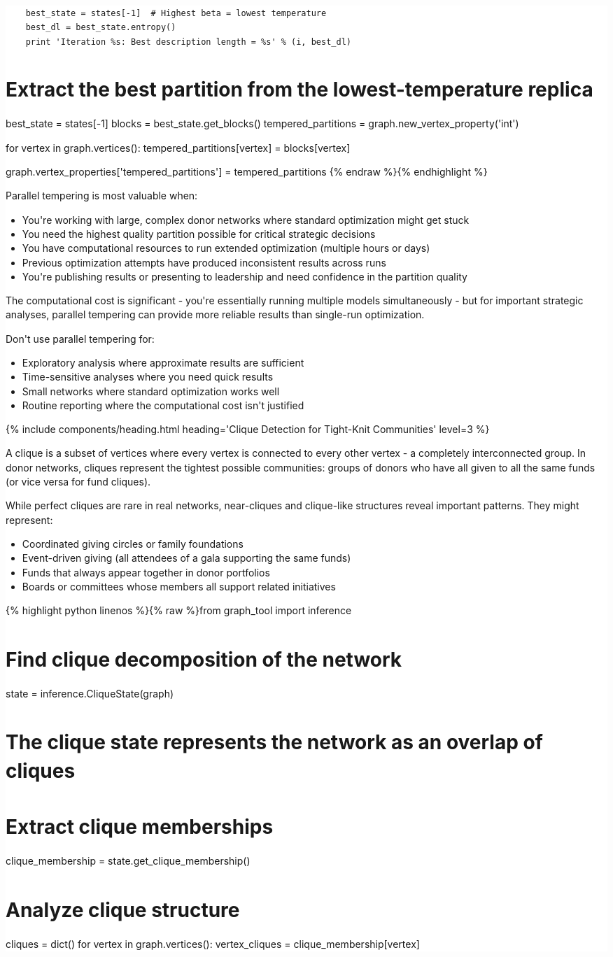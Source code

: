         best_state = states[-1]  # Highest beta = lowest temperature
        best_dl = best_state.entropy()
        print 'Iteration %s: Best description length = %s' % (i, best_dl)

# Extract the best partition from the lowest-temperature replica
best_state = states[-1]
blocks = best_state.get_blocks()
tempered_partitions = graph.new_vertex_property('int')

for vertex in graph.vertices():
    tempered_partitions[vertex] = blocks[vertex]

graph.vertex_properties['tempered_partitions'] = tempered_partitions
{% endraw %}{% endhighlight %}

Parallel tempering is most valuable when:
- You're working with large, complex donor networks where standard optimization might get stuck
- You need the highest quality partition possible for critical strategic decisions
- You have computational resources to run extended optimization (multiple hours or days)
- Previous optimization attempts have produced inconsistent results across runs
- You're publishing results or presenting to leadership and need confidence in the partition quality

The computational cost is significant - you're essentially running multiple models simultaneously - but for important strategic analyses, parallel tempering can provide more reliable results than single-run optimization.

Don't use parallel tempering for:
- Exploratory analysis where approximate results are sufficient
- Time-sensitive analyses where you need quick results
- Small networks where standard optimization works well
- Routine reporting where the computational cost isn't justified

{% include components/heading.html heading='Clique Detection for Tight-Knit Communities' level=3 %}

A clique is a subset of vertices where every vertex is connected to every other vertex - a completely interconnected group. In donor networks, cliques represent the tightest possible communities: groups of donors who have all given to all the same funds (or vice versa for fund cliques).

While perfect cliques are rare in real networks, near-cliques and clique-like structures reveal important patterns. They might represent:
- Coordinated giving circles or family foundations
- Event-driven giving (all attendees of a gala supporting the same funds)
- Funds that always appear together in donor portfolios
- Boards or committees whose members all support related initiatives

{% highlight python linenos %}{% raw %}from graph_tool import inference

# Find clique decomposition of the network
state = inference.CliqueState(graph)

# The clique state represents the network as an overlap of cliques
# Extract clique memberships
clique_membership = state.get_clique_membership()

# Analyze clique structure
cliques = dict()
for vertex in graph.vertices():
    vertex_cliques = clique_membership[vertex]